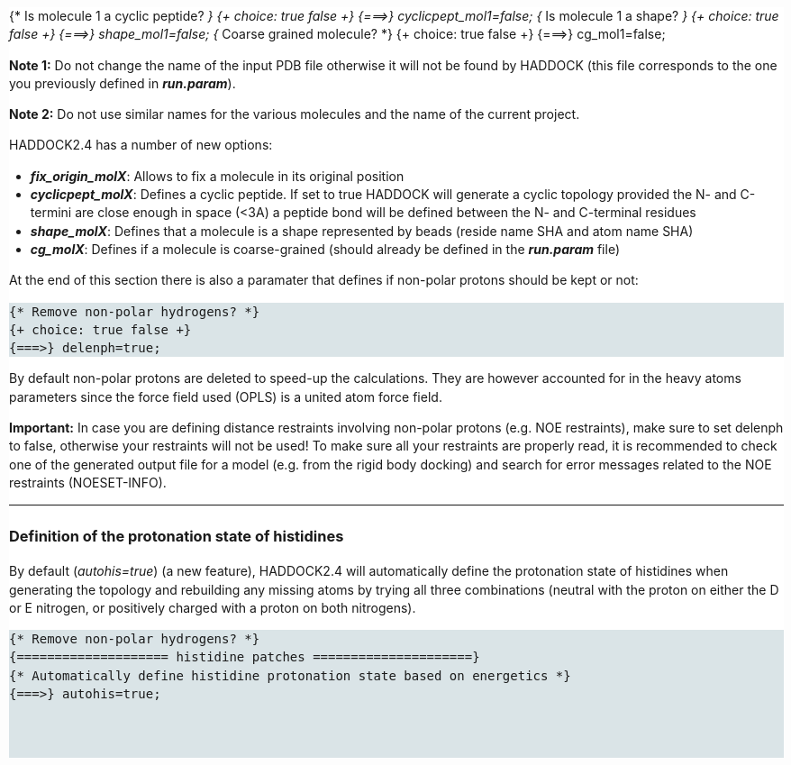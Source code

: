 {* Is molecule 1 a cyclic peptide? *}
{+ choice: true false +}
{===>} cyclicpept_mol1=false;
{* Is molecule 1 a shape? *}
{+ choice: true false +}
{===>} shape_mol1=false;
{* Coarse grained molecule? *}
{+ choice: true false +}
{===>} cg_mol1=false;
</pre>


**Note 1:** Do not change the name of the input PDB file otherwise it will not be found by HADDOCK (this file corresponds to the one you previously defined in ***run.param***).


**Note 2:** Do not use similar names for the various molecules and the name of the current project.

HADDOCK2.4 has a number of new options:

* *__fix_origin_molX__*:	Allows to fix a molecule in its original position
* *__cyclicpept_molX__*:	Defines a cyclic peptide. If set to true HADDOCK will generate a cyclic topology provided the N- and C-termini are close enough in space (<3A) a peptide bond will be defined between the N- and C-terminal residues
* *__shape_molX__*:	Defines that a molecule is a shape represented by beads (reside name SHA and atom name SHA)
* *__cg_molX__*:	Defines if a molecule is coarse-grained (should already be defined in the ***run.param*** file)


At the end of this section there is also a paramater that defines if non-polar protons should be kept or not:

<pre style="background-color:#DAE4E7">{* Remove non-polar hydrogens? *}
{+ choice: true false +}
{===>} delenph=true;
</pre>

By default non-polar protons are deleted to speed-up the calculations. They are however accounted for in the heavy atoms parameters since the force field used (OPLS) is a united atom force field.

**Important:** In case you are defining distance restraints involving non-polar protons (e.g. NOE restraints), make sure to set delenph to false, otherwise your restraints will not be used! To make sure all your restraints are properly read, it is recommended to check one of the generated output file for a model (e.g. from the rigid body docking) and search for error messages related to the NOE restraints (NOESET-INFO).

* * *

### Definition of the protonation state of histidines

By default (*autohis=true*) (a new feature), HADDOCK2.4 will automatically define the protonation state of histidines when generating the topology and rebuilding any missing atoms by trying all three combinations (neutral with the proton on either the D or E nitrogen, or positively charged with a proton on both nitrogens). 

<pre style="background-color:#DAE4E7">{* Remove non-polar hydrogens? *}
{==================== histidine patches =====================}
{* Automatically define histidine protonation state based on energetics *}
{===>} autohis=true;
